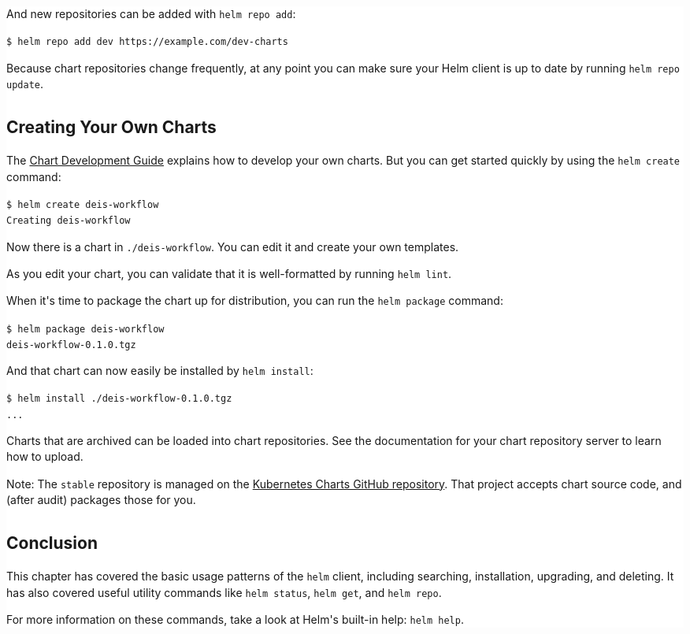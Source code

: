 And new repositories can be added with `helm repo add`:

```
$ helm repo add dev https://example.com/dev-charts
```

Because chart repositories change frequently, at any point you can make
sure your Helm client is up to date by running `helm repo update`.

## Creating Your Own Charts

The [Chart Development Guide](Charts.md) explains how to develop your own
charts. But you can get started quickly by using the `helm create`
command:

```
$ helm create deis-workflow
Creating deis-workflow
```

Now there is a chart in `./deis-workflow`. You can edit it and create
your own templates.

As you edit your chart, you can validate that it is well-formatted by
running `helm lint`.

When it's time to package the chart up for distribution, you can run the
`helm package` command:

```
$ helm package deis-workflow
deis-workflow-0.1.0.tgz
```

And that chart can now easily be installed by `helm install`:

```
$ helm install ./deis-workflow-0.1.0.tgz
...
```

Charts that are archived can be loaded into chart repositories. See the
documentation for your chart repository server to learn how to upload.

Note: The `stable` repository is managed on the [Kubernetes Charts
GitHub repository](https://github.com/kubernetes/charts). That project
accepts chart source code, and (after audit) packages those for you.

## Conclusion

This chapter has covered the basic usage patterns of the `helm` client,
including searching, installation, upgrading, and deleting. It has also
covered useful utility commands like `helm status`, `helm get`, and
`helm repo`.

For more information on these commands, take a look at Helm's built-in
help: `helm help`.
